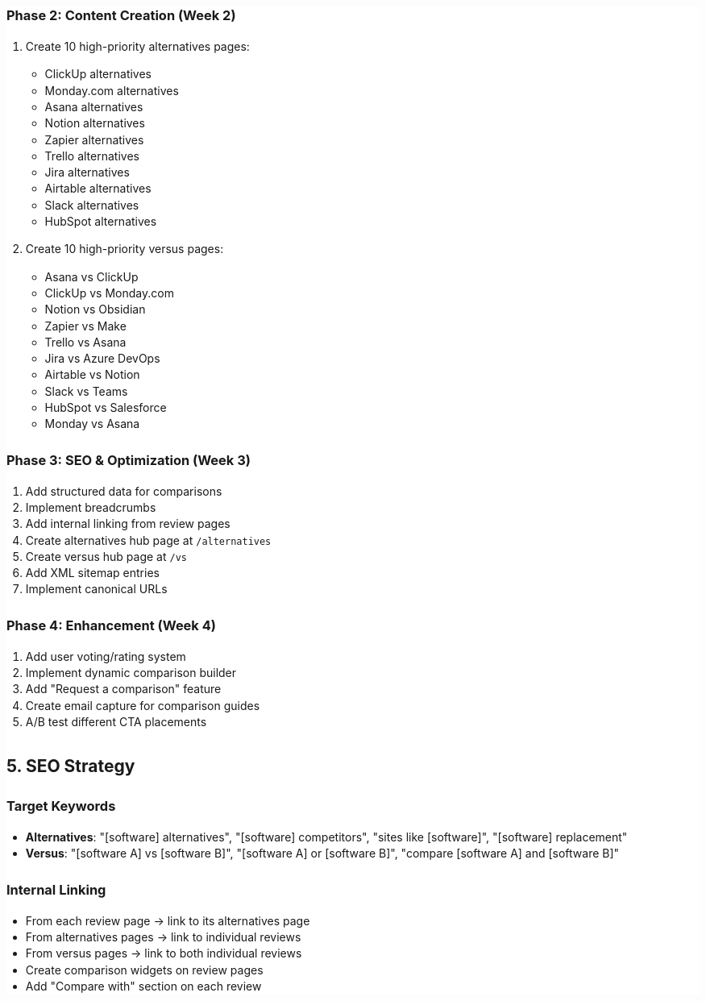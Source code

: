 ### Phase 2: Content Creation (Week 2)
1. Create 10 high-priority alternatives pages:
   - ClickUp alternatives
   - Monday.com alternatives
   - Asana alternatives
   - Notion alternatives
   - Zapier alternatives
   - Trello alternatives
   - Jira alternatives
   - Airtable alternatives
   - Slack alternatives
   - HubSpot alternatives

2. Create 10 high-priority versus pages:
   - Asana vs ClickUp
   - ClickUp vs Monday.com
   - Notion vs Obsidian
   - Zapier vs Make
   - Trello vs Asana
   - Jira vs Azure DevOps
   - Airtable vs Notion
   - Slack vs Teams
   - HubSpot vs Salesforce
   - Monday vs Asana

### Phase 3: SEO & Optimization (Week 3)
1. Add structured data for comparisons
2. Implement breadcrumbs
3. Add internal linking from review pages
4. Create alternatives hub page at `/alternatives`
5. Create versus hub page at `/vs`
6. Add XML sitemap entries
7. Implement canonical URLs

### Phase 4: Enhancement (Week 4)
1. Add user voting/rating system
2. Implement dynamic comparison builder
3. Add "Request a comparison" feature
4. Create email capture for comparison guides
5. A/B test different CTA placements

## 5. SEO Strategy

### Target Keywords
- **Alternatives**: "[software] alternatives", "[software] competitors", "sites like [software]", "[software] replacement"
- **Versus**: "[software A] vs [software B]", "[software A] or [software B]", "compare [software A] and [software B]"

### Internal Linking
- From each review page → link to its alternatives page
- From alternatives pages → link to individual reviews
- From versus pages → link to both individual reviews
- Create comparison widgets on review pages
- Add "Compare with" section on each review
